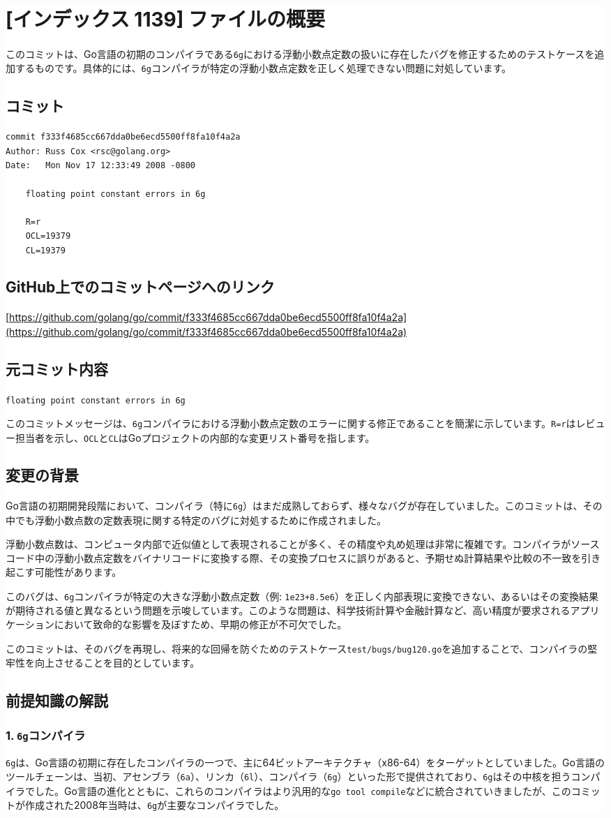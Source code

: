 # [インデックス 1139] ファイルの概要

このコミットは、Go言語の初期のコンパイラである`6g`における浮動小数点定数の扱いに存在したバグを修正するためのテストケースを追加するものです。具体的には、`6g`コンパイラが特定の浮動小数点定数を正しく処理できない問題に対処しています。

## コミット

```
commit f333f4685cc667dda0be6ecd5500ff8fa10f4a2a
Author: Russ Cox <rsc@golang.org>
Date:   Mon Nov 17 12:33:49 2008 -0800

    floating point constant errors in 6g

    R=r
    OCL=19379
    CL=19379
```

## GitHub上でのコミットページへのリンク

[https://github.com/golang/go/commit/f333f4685cc667dda0be6ecd5500ff8fa10f4a2a](https://github.com/golang/go/commit/f333f4685cc667dda0be6ecd5500ff8fa10f4a2a)

## 元コミット内容

`floating point constant errors in 6g`

このコミットメッセージは、`6g`コンパイラにおける浮動小数点定数のエラーに関する修正であることを簡潔に示しています。`R=r`はレビュー担当者を示し、`OCL`と`CL`はGoプロジェクトの内部的な変更リスト番号を指します。

## 変更の背景

Go言語の初期開発段階において、コンパイラ（特に`6g`）はまだ成熟しておらず、様々なバグが存在していました。このコミットは、その中でも浮動小数点数の定数表現に関する特定のバグに対処するために作成されました。

浮動小数点数は、コンピュータ内部で近似値として表現されることが多く、その精度や丸め処理は非常に複雑です。コンパイラがソースコード中の浮動小数点定数をバイナリコードに変換する際、その変換プロセスに誤りがあると、予期せぬ計算結果や比較の不一致を引き起こす可能性があります。

このバグは、`6g`コンパイラが特定の大きな浮動小数点定数（例: `1e23+8.5e6`）を正しく内部表現に変換できない、あるいはその変換結果が期待される値と異なるという問題を示唆しています。このような問題は、科学技術計算や金融計算など、高い精度が要求されるアプリケーションにおいて致命的な影響を及ぼすため、早期の修正が不可欠でした。

このコミットは、そのバグを再現し、将来的な回帰を防ぐためのテストケース`test/bugs/bug120.go`を追加することで、コンパイラの堅牢性を向上させることを目的としています。

## 前提知識の解説

### 1. `6g`コンパイラ

`6g`は、Go言語の初期に存在したコンパイラの一つで、主に64ビットアーキテクチャ（x86-64）をターゲットとしていました。Go言語のツールチェーンは、当初、アセンブラ（`6a`）、リンカ（`6l`）、コンパイラ（`6g`）といった形で提供されており、`6g`はその中核を担うコンパイラでした。Go言語の進化とともに、これらのコンパイラはより汎用的な`go tool compile`などに統合されていきましたが、このコミットが作成された2008年当時は、`6g`が主要なコンパイラでした。
